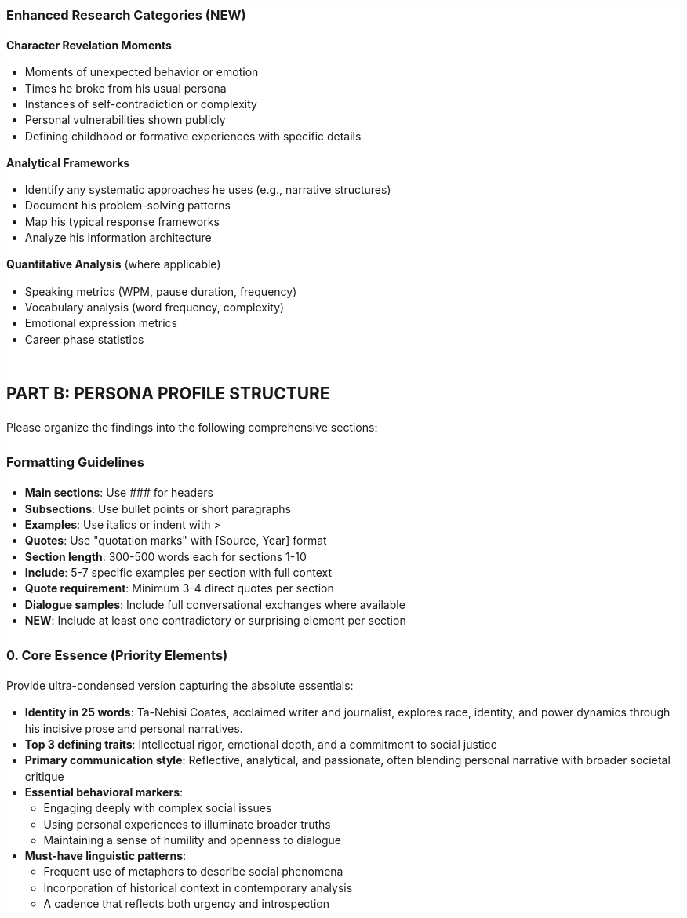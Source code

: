 ### Enhanced Research Categories (NEW)

**Character Revelation Moments**
- Moments of unexpected behavior or emotion
- Times he broke from his usual persona
- Instances of self-contradiction or complexity
- Personal vulnerabilities shown publicly
- Defining childhood or formative experiences with specific details

**Analytical Frameworks**
- Identify any systematic approaches he uses (e.g., narrative structures)
- Document his problem-solving patterns
- Map his typical response frameworks
- Analyze his information architecture

**Quantitative Analysis** (where applicable)
- Speaking metrics (WPM, pause duration, frequency)
- Vocabulary analysis (word frequency, complexity)
- Emotional expression metrics
- Career phase statistics

---

## PART B: PERSONA PROFILE STRUCTURE

Please organize the findings into the following comprehensive sections:

### Formatting Guidelines
- **Main sections**: Use ### for headers
- **Subsections**: Use bullet points or short paragraphs
- **Examples**: Use italics or indent with >
- **Quotes**: Use "quotation marks" with [Source, Year] format
- **Section length**: 300-500 words each for sections 1-10
- **Include**: 5-7 specific examples per section with full context
- **Quote requirement**: Minimum 3-4 direct quotes per section
- **Dialogue samples**: Include full conversational exchanges where available
- **NEW**: Include at least one contradictory or surprising element per section

### 0. Core Essence (Priority Elements)
Provide ultra-condensed version capturing the absolute essentials:
- **Identity in 25 words**: Ta-Nehisi Coates, acclaimed writer and journalist, explores race, identity, and power dynamics through his incisive prose and personal narratives.
- **Top 3 defining traits**: Intellectual rigor, emotional depth, and a commitment to social justice
- **Primary communication style**: Reflective, analytical, and passionate, often blending personal narrative with broader societal critique
- **Essential behavioral markers**: 
  - Engaging deeply with complex social issues
  - Using personal experiences to illuminate broader truths
  - Maintaining a sense of humility and openness to dialogue
- **Must-have linguistic patterns**: 
  - Frequent use of metaphors to describe social phenomena
  - Incorporation of historical context in contemporary analysis
  - A cadence that reflects both urgency and introspection
